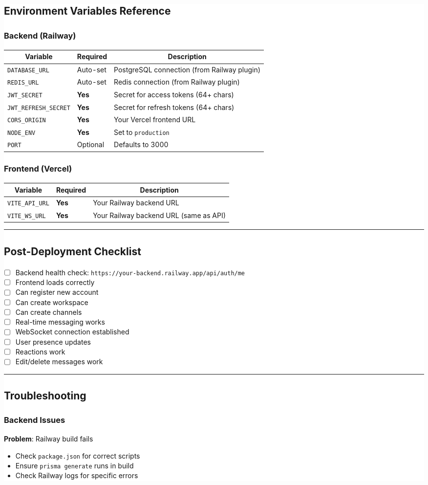
## Environment Variables Reference

### Backend (Railway)

| Variable | Required | Description |
|----------|----------|-------------|
| `DATABASE_URL` | Auto-set | PostgreSQL connection (from Railway plugin) |
| `REDIS_URL` | Auto-set | Redis connection (from Railway plugin) |
| `JWT_SECRET` | **Yes** | Secret for access tokens (64+ chars) |
| `JWT_REFRESH_SECRET` | **Yes** | Secret for refresh tokens (64+ chars) |
| `CORS_ORIGIN` | **Yes** | Your Vercel frontend URL |
| `NODE_ENV` | **Yes** | Set to `production` |
| `PORT` | Optional | Defaults to 3000 |

### Frontend (Vercel)

| Variable | Required | Description |
|----------|----------|-------------|
| `VITE_API_URL` | **Yes** | Your Railway backend URL |
| `VITE_WS_URL` | **Yes** | Your Railway backend URL (same as API) |

---

## Post-Deployment Checklist

- [ ] Backend health check: `https://your-backend.railway.app/api/auth/me`
- [ ] Frontend loads correctly
- [ ] Can register new account
- [ ] Can create workspace
- [ ] Can create channels
- [ ] Real-time messaging works
- [ ] WebSocket connection established
- [ ] User presence updates
- [ ] Reactions work
- [ ] Edit/delete messages work

---

## Troubleshooting

### Backend Issues

**Problem**: Railway build fails
- Check `package.json` for correct scripts
- Ensure `prisma generate` runs in build
- Check Railway logs for specific errors
